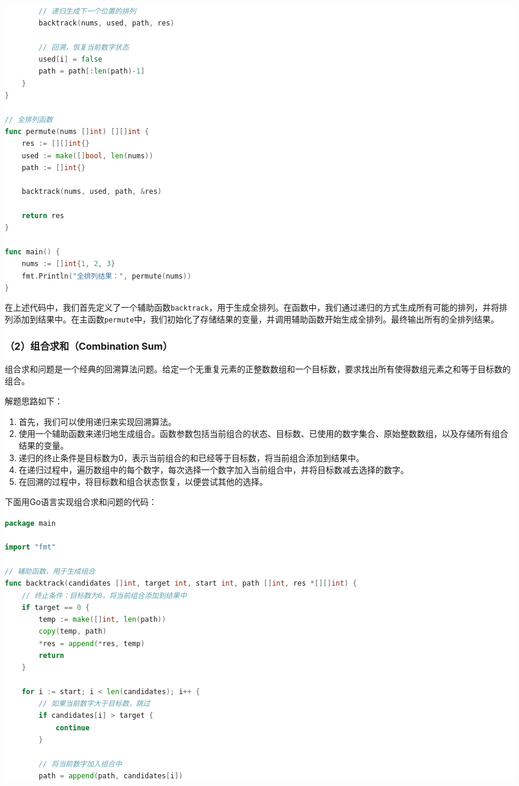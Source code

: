 ```go
		// 递归生成下一个位置的排列
		backtrack(nums, used, path, res)

		// 回溯，恢复当前数字状态
		used[i] = false
		path = path[:len(path)-1]
	}
}

// 全排列函数
func permute(nums []int) [][]int {
	res := [][]int{}
	used := make([]bool, len(nums))
	path := []int{}

	backtrack(nums, used, path, &res)

	return res
}

func main() {
	nums := []int{1, 2, 3}
	fmt.Println("全排列结果：", permute(nums))
}
```

在上述代码中，我们首先定义了一个辅助函数`backtrack`，用于生成全排列。在函数中，我们通过递归的方式生成所有可能的排列，并将排列添加到结果中。在主函数`permute`中，我们初始化了存储结果的变量，并调用辅助函数开始生成全排列。最终输出所有的全排列结果。

### （2）组合求和（Combination Sum）

组合求和问题是一个经典的回溯算法问题。给定一个无重复元素的正整数数组和一个目标数，要求找出所有使得数组元素之和等于目标数的组合。

解题思路如下：

1. 首先，我们可以使用递归来实现回溯算法。
2. 使用一个辅助函数来递归地生成组合。函数参数包括当前组合的状态、目标数、已使用的数字集合、原始整数数组，以及存储所有组合结果的变量。
3. 递归的终止条件是目标数为0，表示当前组合的和已经等于目标数，将当前组合添加到结果中。
4. 在递归过程中，遍历数组中的每个数字，每次选择一个数字加入当前组合中，并将目标数减去选择的数字。
5. 在回溯的过程中，将目标数和组合状态恢复，以便尝试其他的选择。

下面用Go语言实现组合求和问题的代码：

```go
package main

import "fmt"

// 辅助函数，用于生成组合
func backtrack(candidates []int, target int, start int, path []int, res *[][]int) {
	// 终止条件：目标数为0，将当前组合添加到结果中
	if target == 0 {
		temp := make([]int, len(path))
		copy(temp, path)
		*res = append(*res, temp)
		return
	}

	for i := start; i < len(candidates); i++ {
		// 如果当前数字大于目标数，跳过
		if candidates[i] > target {
			continue
		}

		// 将当前数字加入组合中
		path = append(path, candidates[i])
```